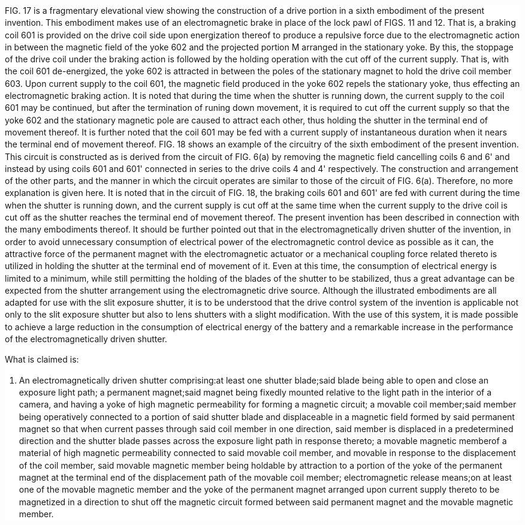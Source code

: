 FIG. 17 is a fragmentary elevational view showing the construction of a drive portion in a sixth embodiment of the present invention. This embodiment makes use of an electromagnetic brake in place of the lock pawl of FIGS. 11 and 12. That is, a braking coil 601 is provided on the drive coil side upon energization thereof to produce a repulsive force due to the electromagnetic action in between the magnetic field of the yoke 602 and the projected portion M arranged in the stationary yoke. By this, the stoppage of the drive coil under the braking action is followed by the holding operation with the cut off of the current supply. That is, with the coil 601 de-energized, the yoke 602 is attracted in between the poles of the stationary magnet to hold the drive coil member 603. Upon current supply to the coil 601, the magnetic field produced in the yoke 602 repels the stationary yoke, thus effecting an electromagnetic braking action. It is noted that during the time when the shutter is running down, the current supply to the coil 601 may be continued, but after the termination of runing down movement, it is required to cut off the current supply so that the yoke 602 and the stationary magnetic pole are caused to attract each other, thus holding the shutter in the terminal end of movement thereof. It is further noted that the coil 601 may be fed with a current supply of instantaneous duration when it nears the terminal end of movement thereof.
FIG. 18 shows an example of the circuitry of the sixth embodiment of the present invention. This circuit is constructed as is derived from the circuit of FIG. 6(a) by removing the magnetic field cancelling coils 6 and 6' and instead by using coils 601 and 601' connected in series to the drive coils 4 and 4' respectively. The construction and arrangement of the other parts, and the manner in which the circuit operates are similar to those of the circuit of FIG. 6(a). Therefore, no more explanation is given here. It is noted that in the circuit of FIG. 18, the braking coils 601 and 601' are fed with current during the time when the shutter is running down, and the current supply is cut off at the same time when the current supply to the drive coil is cut off as the shutter reaches the terminal end of movement thereof.
The present invention has been described in connection with the many embodiments thereof. It should be further pointed out that in the electromagnetically driven shutter of the invention, in order to avoid unnecessary consumption of electrical power of the electromagnetic control device as possible as it can, the attractive force of the permanent magnet with the electromagnetic actuator or a mechanical coupling force related thereto is utilized in holding the shutter at the terminal end of movement of it. Even at this time, the consumption of electrical energy is limited to a minimum, while still permitting the holding of the blades of the shutter to be stabilized, thus a great advantage can be expected from the shutter arrangement using the electromagnetic drive source.
Although the illustrated embodiments are all adapted for use with the slit exposure shutter, it is to be understood that the drive control system of the invention is applicable not only to the slit exposure shutter but also to lens shutters with a slight modification. With the use of this system, it is made possible to achieve a large reduction in the consumption of electrical energy of the battery and a remarkable increase in the performance of the electromagnetically driven shutter.

What is claimed is:
 
1. An electromagnetically driven shutter comprising:at least one shutter blade;said blade being able to open and close an exposure light path;  a permanent magnet;said magnet being fixedly mounted relative to the light path in the interior of a camera, and having a yoke of high magnetic permeability for forming a magnetic circuit;  a movable coil member;said member being operatively connected to a portion of said shutter blade and displaceable in a magnetic field formed by said permanent magnet so that when current passes through said coil member in one direction, said member is displaced in a predetermined direction and the shutter blade passes across the exposure light path in response thereto;  a movable magnetic memberof a material of high magnetic permeability connected to said movable coil member, and movable in response to the displacement of the coil member, said movable magnetic member being holdable by attraction to a portion of the yoke of the permanent magnet at the terminal end of the displacement path of the movable coil member;  electromagnetic release means;on at least one of the movable magnetic member and the yoke of the permanent magnet arranged upon current supply thereto to be magnetized in a direction to shut off the magnetic circuit formed between said permanent magnet and the movable magnetic member.  
